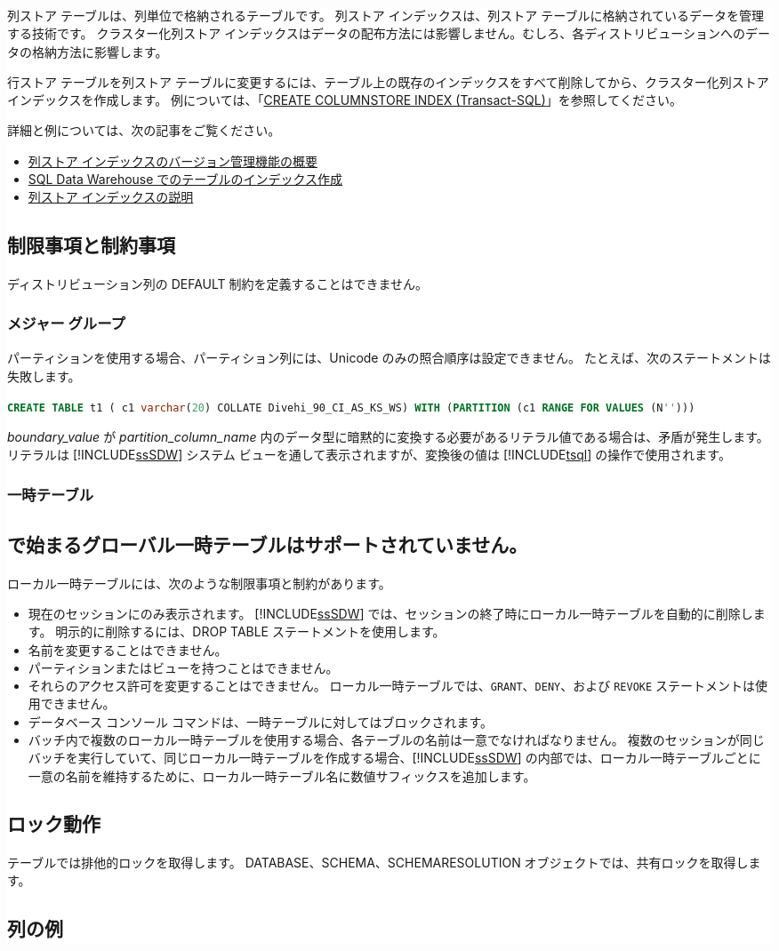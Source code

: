 列ストア テーブルは、列単位で格納されるテーブルです。 列ストア インデックスは、列ストア テーブルに格納されているデータを管理する技術です。  クラスター化列ストア インデックスはデータの配布方法には影響しません。むしろ、各ディストリビューションへのデータの格納方法に影響します。

行ストア テーブルを列ストア テーブルに変更するには、テーブル上の既存のインデックスをすべて削除してから、クラスター化列ストア インデックスを作成します。 例については、「[CREATE COLUMNSTORE INDEX &#40;Transact-SQL&#41;](../../t-sql/statements/create-columnstore-index-transact-sql.md)」を参照してください。

詳細と例については、次の記事をご覧ください。
- [列ストア インデックスのバージョン管理機能の概要](https://msdn.microsoft.com/library/dn934994/)
- [SQL Data Warehouse でのテーブルのインデックス作成](https://azure.microsoft.com/documentation/articles/sql-data-warehouse-tables-index/)
- [列ストア インデックスの説明](~/relational-databases/indexes/columnstore-indexes-overview.md) 

<a name="LimitationsRestrictions"></a>  
## <a name="limitations-and-restrictions"></a>制限事項と制約事項  
 ディストリビューション列の DEFAULT 制約を定義することはできません。  
  
### <a name="partitions"></a>メジャー グループ
パーティションを使用する場合、パーティション列には、Unicode のみの照合順序は設定できません。 たとえば、次のステートメントは失敗します。  
  
 ```sql
CREATE TABLE t1 ( c1 varchar(20) COLLATE Divehi_90_CI_AS_KS_WS) WITH (PARTITION (c1 RANGE FOR VALUES (N'')))
```  
 
 *boundary_value* が *partition_column_name* 内のデータ型に暗黙的に変換する必要があるリテラル値である場合は、矛盾が発生します。 リテラルは [!INCLUDE[ssSDW](../../includes/sssdw-md.md)] システム ビューを通して表示されますが、変換後の値は [!INCLUDE[tsql](../../includes/tsql-md.md)] の操作で使用されます。 

### <a name="temporary-tables"></a>一時テーブル

 ## で始まるグローバル一時テーブルはサポートされていません。  
  
 ローカル一時テーブルには、次のような制限事項と制約があります。  
  
-   現在のセッションにのみ表示されます。 [!INCLUDE[ssSDW](../../includes/sssdw-md.md)] では、セッションの終了時にローカル一時テーブルを自動的に削除します。 明示的に削除するには、DROP TABLE ステートメントを使用します。   
-   名前を変更することはできません。 
-   パーティションまたはビューを持つことはできません。  
-   それらのアクセス許可を変更することはできません。 ローカル一時テーブルでは、`GRANT`、`DENY`、および `REVOKE` ステートメントは使用できません。   
-   データベース コンソール コマンドは、一時テーブルに対してはブロックされます。   
-   バッチ内で複数のローカル一時テーブルを使用する場合、各テーブルの名前は一意でなければなりません。 複数のセッションが同じバッチを実行していて、同じローカル一時テーブルを作成する場合、[!INCLUDE[ssSDW](../../includes/sssdw-md.md)] の内部では、ローカル一時テーブルごとに一意の名前を維持するために、ローカル一時テーブル名に数値サフィックスを追加します。  
    
<a name="LockingBehavior"></a>   
## <a name="locking-behavior"></a>ロック動作  
 テーブルでは排他的ロックを取得します。 DATABASE、SCHEMA、SCHEMARESOLUTION オブジェクトでは、共有ロックを取得します。  
 

<a name="ExamplesColumn"></a>   
## <a name="examples-for-columns"></a>列の例

